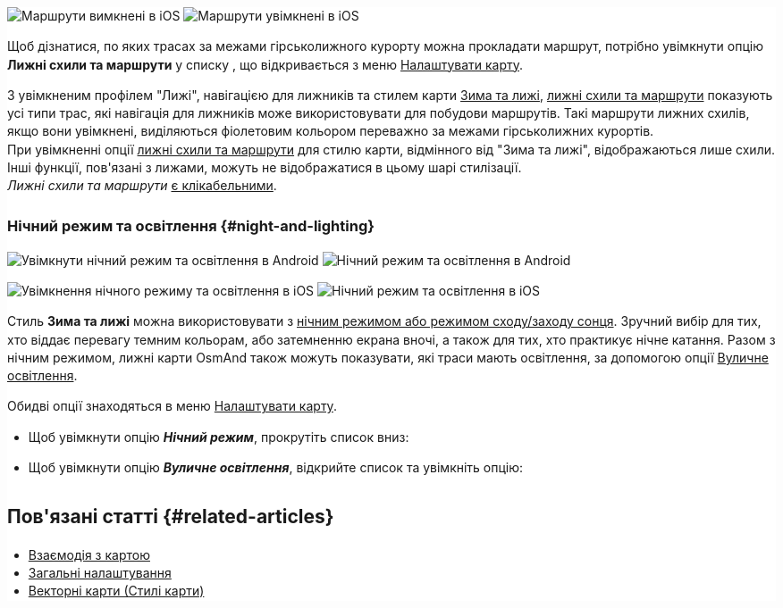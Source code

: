 ![Маршрути вимкнені в iOS](@site/static/img/plugins/ski-maps/ios_no_routes.png) ![Маршрути увімкнені в iOS](@site/static/img/plugins/ski-maps/ios_yes_routes.png)

</TabItem>

</Tabs>

Щоб дізнатися, по яких трасах за межами гірськолижного курорту можна прокладати маршрут, потрібно увімкнути опцію **Лижні схили та маршрути** у списку [**<Translate android="true" ids="rendering_category_routes"/>**](../map/routes.md), що відкривається з меню [Налаштувати карту](../map/configure-map-menu.md).  

З увімкненим профілем "Лижі", навігацією для лижників та стилем карти [Зима та лижі](../map/vector-maps.md#winter-and-ski), [лижні схили та маршрути](../map/vector-maps.md#ski-slopes-and-routes) показують усі типи трас, які навігація для лижників може використовувати для побудови маршрутів. Такі маршрути лижних схилів, якщо вони увімкнені, виділяються фіолетовим кольором переважно за межами гірськолижних курортів.  
При увімкненні опції [лижні схили та маршрути](../map/vector-maps.md#ski-slopes-and-routes) для стилю карти, відмінного від "Зима та лижі", відображаються лише схили. Інші функції, пов'язані з лижами, можуть не відображатися в цьому шарі стилізації.  
_Лижні схили та маршрути_ [є клікабельними](../map/routes.md#actions-with-routes).


### Нічний режим та освітлення {#night-and-lighting}

<Tabs groupId="operating-systems" queryString="current-os">

<TabItem value="android" label="Android">

![Увімкнути нічний режим та освітлення в Android](@site/static/img/plugins/ski-maps/and_night_and_lighting1.png) ![Нічний режим та освітлення в Android](@site/static/img/plugins/ski-maps/and_yes_lighting.png)

</TabItem>

<TabItem value="ios" label="iOS">

![Увімкнення нічного режиму та освітлення в iOS](@site/static/img/plugins/ski-maps/ios_night_lighting1.png) ![Нічний режим та освітлення в iOS](@site/static/img/plugins/ski-maps/ios_yes_lighting.png)

</TabItem>

</Tabs>

Стиль **Зима та лижі** можна використовувати з [нічним режимом або режимом сходу/заходу сонця](../map/vector-maps.md#map-mode). Зручний вибір для тих, хто віддає перевагу темним кольорам, або затемненню екрана вночі, а також для тих, хто практикує нічне катання. Разом з нічним режимом, лижні карти OsmAnd також можуть показувати, які траси мають освітлення, за допомогою опції [Вуличне освітлення](../map/vector-maps.md#details).  

Обидві опції знаходяться в меню [Налаштувати карту](../map/configure-map-menu.md).  

- Щоб увімкнути опцію ***Нічний режим***, прокрутіть список вниз:  
*<Translate android="true" ids="shared_string_menu,configure_map,map_mode"/>*  

- Щоб увімкнути опцію ***Вуличне освітлення***, відкрийте список **<Translate android="true" ids="rendering_category_details"/>** та увімкніть опцію:  
*<Translate android="true" ids="shared_string_menu,configure_map,rendering_category_details,rendering_attr_streetLighting_name"/>*


## Пов'язані статті {#related-articles}

- [Взаємодія з картою](../../user/map/interact-with-map.md)
- [Загальні налаштування](../../user/personal/global-settings.md)
- [Векторні карти (Стилі карти)](../../user/map/vector-maps.md)